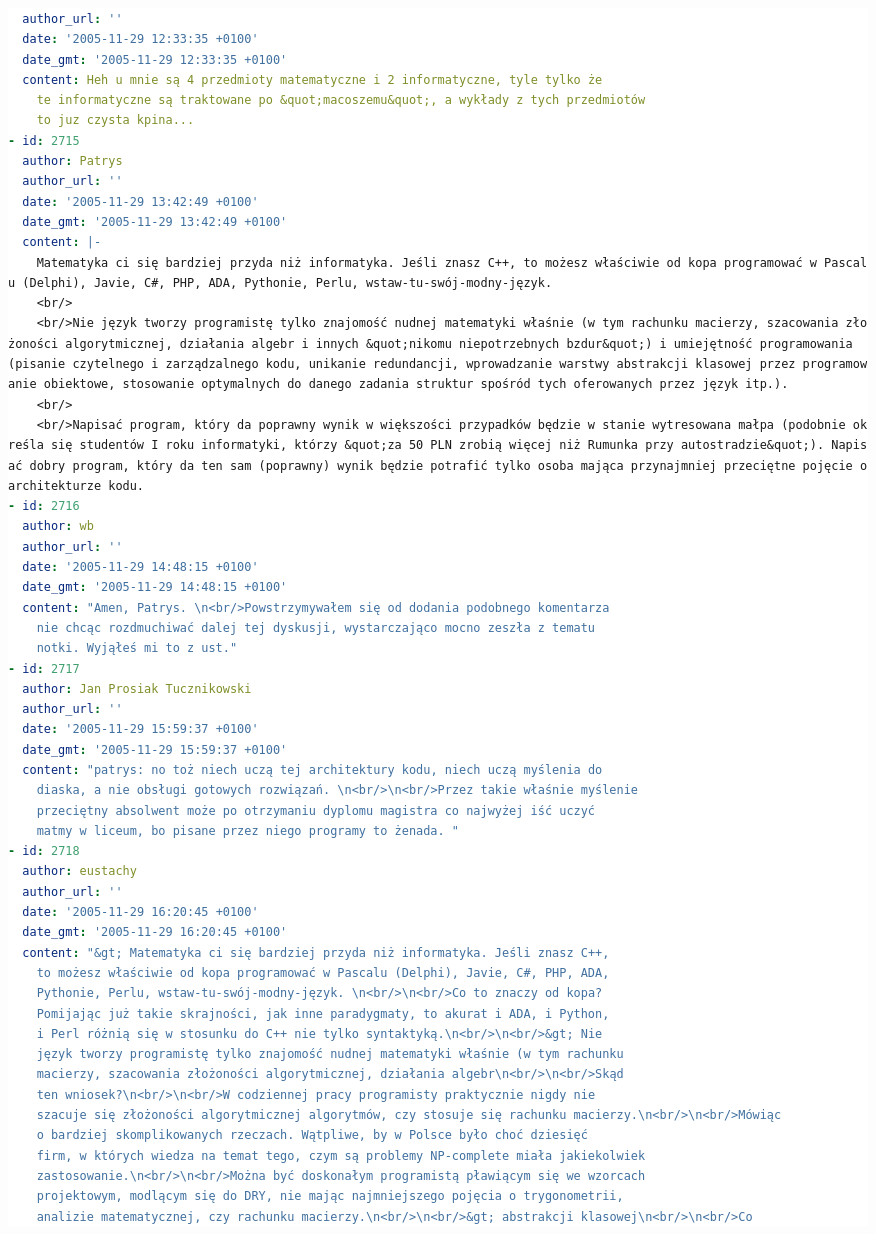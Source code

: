 ```yaml
  author_url: ''
  date: '2005-11-29 12:33:35 +0100'
  date_gmt: '2005-11-29 12:33:35 +0100'
  content: Heh u mnie są 4 przedmioty matematyczne i 2 informatyczne, tyle tylko że
    te informatyczne są traktowane po &quot;macoszemu&quot;, a wykłady z tych przedmiotów
    to juz czysta kpina...
- id: 2715
  author: Patrys
  author_url: ''
  date: '2005-11-29 13:42:49 +0100'
  date_gmt: '2005-11-29 13:42:49 +0100'
  content: |-
    Matematyka ci się bardziej przyda niż informatyka. Jeśli znasz C++, to możesz właściwie od kopa programować w Pascalu (Delphi), Javie, C#, PHP, ADA, Pythonie, Perlu, wstaw-tu-swój-modny-język.
    <br/>
    <br/>Nie język tworzy programistę tylko znajomość nudnej matematyki właśnie (w tym rachunku macierzy, szacowania złożoności algorytmicznej, działania algebr i innych &quot;nikomu niepotrzebnych bzdur&quot;) i umiejętność programowania (pisanie czytelnego i zarządzalnego kodu, unikanie redundancji, wprowadzanie warstwy abstrakcji klasowej przez programowanie obiektowe, stosowanie optymalnych do danego zadania struktur spośród tych oferowanych przez język itp.).
    <br/>
    <br/>Napisać program, który da poprawny wynik w większości przypadków będzie w stanie wytresowana małpa (podobnie określa się studentów I roku informatyki, którzy &quot;za 50 PLN zrobią więcej niż Rumunka przy autostradzie&quot;). Napisać dobry program, który da ten sam (poprawny) wynik będzie potrafić tylko osoba mająca przynajmniej przeciętne pojęcie o architekturze kodu.
- id: 2716
  author: wb
  author_url: ''
  date: '2005-11-29 14:48:15 +0100'
  date_gmt: '2005-11-29 14:48:15 +0100'
  content: "Amen, Patrys. \n<br/>Powstrzymywałem się od dodania podobnego komentarza
    nie chcąc rozdmuchiwać dalej tej dyskusji, wystarczająco mocno zeszła z tematu
    notki. Wyjąłeś mi to z ust."
- id: 2717
  author: Jan Prosiak Tucznikowski
  author_url: ''
  date: '2005-11-29 15:59:37 +0100'
  date_gmt: '2005-11-29 15:59:37 +0100'
  content: "patrys: no toż niech uczą tej architektury kodu, niech uczą myślenia do
    diaska, a nie obsługi gotowych rozwiązań. \n<br/>\n<br/>Przez takie właśnie myślenie
    przeciętny absolwent może po otrzymaniu dyplomu magistra co najwyżej iść uczyć
    matmy w liceum, bo pisane przez niego programy to żenada. "
- id: 2718
  author: eustachy
  author_url: ''
  date: '2005-11-29 16:20:45 +0100'
  date_gmt: '2005-11-29 16:20:45 +0100'
  content: "&gt; Matematyka ci się bardziej przyda niż informatyka. Jeśli znasz C++,
    to możesz właściwie od kopa programować w Pascalu (Delphi), Javie, C#, PHP, ADA,
    Pythonie, Perlu, wstaw-tu-swój-modny-język. \n<br/>\n<br/>Co to znaczy od kopa?
    Pomijając już takie skrajności, jak inne paradygmaty, to akurat i ADA, i Python,
    i Perl różnią się w stosunku do C++ nie tylko syntaktyką.\n<br/>\n<br/>&gt; Nie
    język tworzy programistę tylko znajomość nudnej matematyki właśnie (w tym rachunku
    macierzy, szacowania złożoności algorytmicznej, działania algebr\n<br/>\n<br/>Skąd
    ten wniosek?\n<br/>\n<br/>W codziennej pracy programisty praktycznie nigdy nie
    szacuje się złożoności algorytmicznej algorytmów, czy stosuje się rachunku macierzy.\n<br/>\n<br/>Mówiąc
    o bardziej skomplikowanych rzeczach. Wątpliwe, by w Polsce było choć dziesięć
    firm, w których wiedza na temat tego, czym są problemy NP-complete miała jakiekolwiek
    zastosowanie.\n<br/>\n<br/>Można być doskonałym programistą pławiącym się we wzorcach
    projektowym, modlącym się do DRY, nie mając najmniejszego pojęcia o trygonometrii,
    analizie matematycznej, czy rachunku macierzy.\n<br/>\n<br/>&gt; abstrakcji klasowej\n<br/>\n<br/>Co
```